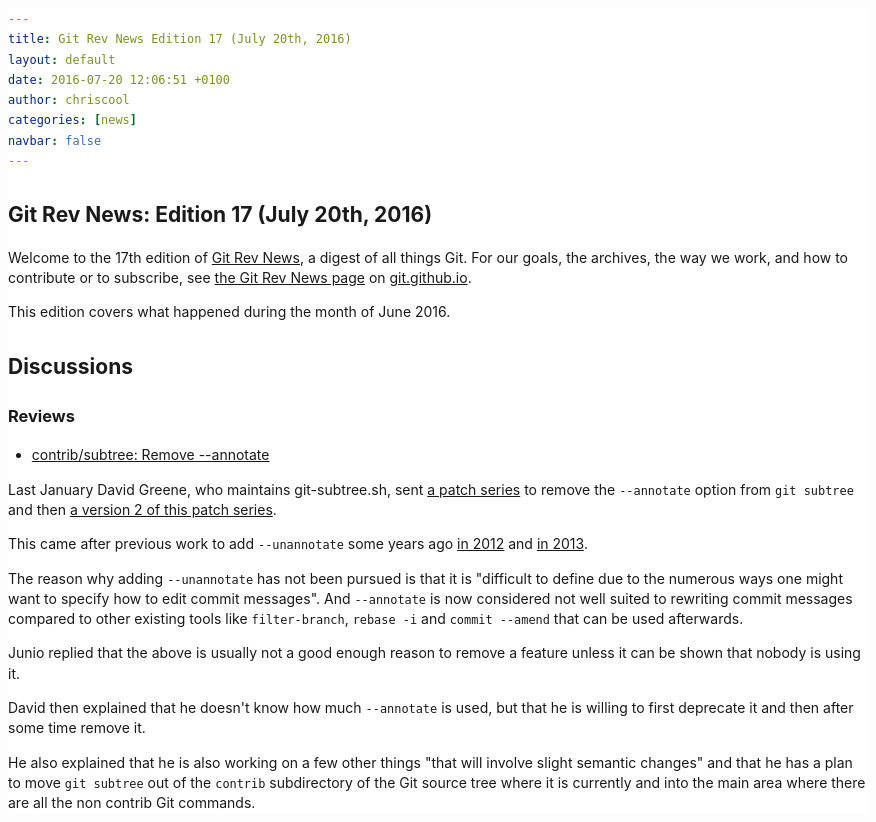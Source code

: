 ```yaml
---
title: Git Rev News Edition 17 (July 20th, 2016)
layout: default
date: 2016-07-20 12:06:51 +0100
author: chriscool
categories: [news]
navbar: false
---
```


## Git Rev News: Edition 17 (July 20th, 2016)

Welcome to the 17th edition of [Git Rev News](http://git.github.io/rev_news/rev_news.html),
a digest of all things Git. For our goals, the archives, the way we work, and how to contribute or to
subscribe, see [the Git Rev News page](http://git.github.io/rev_news/rev_news.html) on [git.github.io](http://git.github.io).

This edition covers what happened during the month of June 2016.

## Discussions




### Reviews

* [contrib/subtree: Remove --annotate](http://thread.gmane.org/gmane.comp.version-control.git/283340/)

Last January David Greene, who maintains git-subtree.sh, sent
[a patch series](http://thread.gmane.org/gmane.comp.version-control.git/283268/)
to remove the `--annotate` option from `git subtree` and then
[a version 2 of this patch series](http://thread.gmane.org/gmane.comp.version-control.git/283340/).

This came after previous work to add `--unannotate` some years ago
[in 2012](http://thread.gmane.org/gmane.comp.version-control.git/207341/) and
[in 2013](http://thread.gmane.org/gmane.comp.version-control.git/212954/focus=212961).

The reason why adding `--unannotate` has not been pursued is that it
is "difficult to define due to the numerous ways one might want to
specify how to edit commit messages". And `--annotate` is now
considered not well suited to rewriting commit messages compared to
other existing tools like `filter-branch`, `rebase -i` and
`commit --amend` that can be used afterwards.

Junio replied that the above is usually not a good enough reason to
remove a feature unless it can be shown that nobody is using it.

David then explained that he doesn't know how much `--annotate` is
used, but that he is willing to first deprecate it and then after some
time remove it.

He also explained that he is also working on a few other things "that
will involve slight semantic changes" and that he has a plan to move
`git subtree` out of the `contrib` subdirectory of the Git source tree
where it is currently and into the main area where there are all the
non contrib Git commands.

